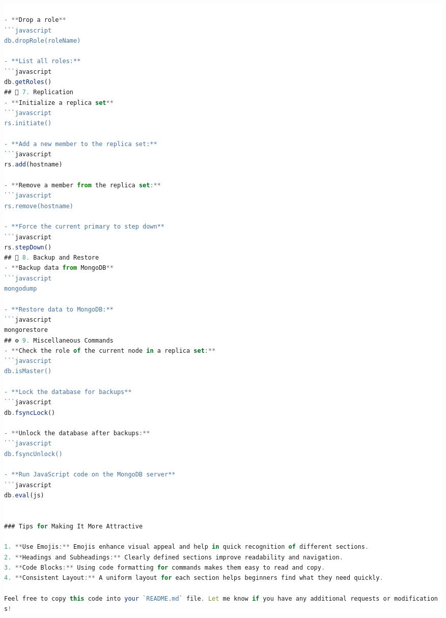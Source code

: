   ```javascript

- **Drop a role**
  ```javascript
  db.dropRole(roleName)

- **List all roles:**
  ```javascript
  db.getRoles()
## 🔄 7. Replication
- **Initialize a replica set**
  ```javascript
  rs.initiate()

- **Add a new member to the replica set:**
  ```javascript
  rs.add(hostname)

- **Remove a member from the replica set:**
  ```javascript
  rs.remove(hostname)

- **Force the current primary to step down**
  ```javascript
  rs.stepDown()
## 💾 8. Backup and Restore
- **Backup data from MongoDB**
  ```javascript
  mongodump

- **Restore data to MongoDB:**
  ```javascript
  mongorestore
## ⚙️ 9. Miscellaneous Commands
- **Check the role of the current node in a replica set:**
  ```javascript
  db.isMaster()

- **Lock the database for backups**
  ```javascript
  db.fsyncLock()

- **Unlock the database after backups:**
  ```javascript
  db.fsyncUnlock()

- **Run JavaScript code on the MongoDB server**
  ```javascript
  db.eval(js)


### Tips for Making It More Attractive

1. **Use Emojis:** Emojis enhance visual appeal and help in quick recognition of different sections.
2. **Headings and Subheadings:** Clearly defined sections improve readability and navigation.
3. **Code Blocks:** Using code formatting for commands makes them easy to read and copy.
4. **Consistent Layout:** A uniform layout for each section helps beginners find what they need quickly.

Feel free to copy this code into your `README.md` file. Let me know if you have any additional requests or modifications!
